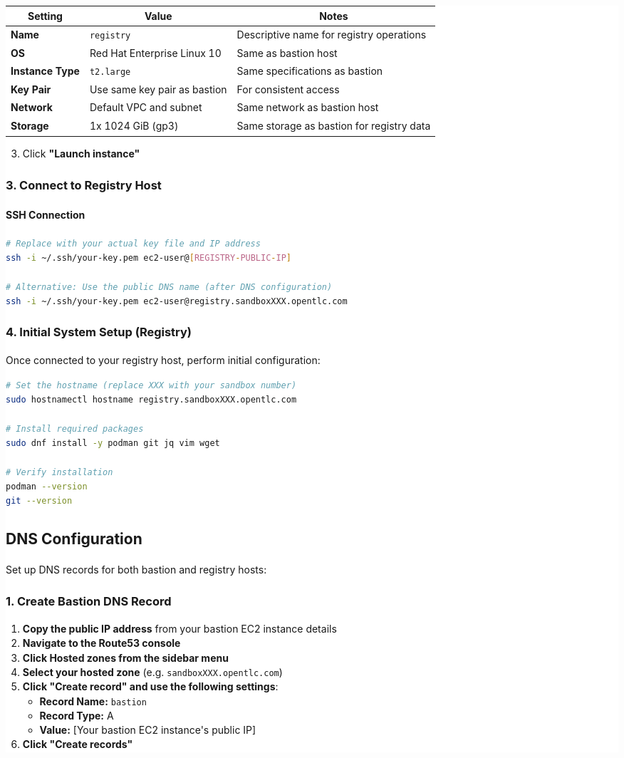 | Setting | Value | Notes |
|---------|-------|-------|
| **Name** | `registry` | Descriptive name for registry operations |
| **OS** | Red Hat Enterprise Linux 10 | Same as bastion host |
| **Instance Type** | `t2.large` | Same specifications as bastion |
| **Key Pair** | Use same key pair as bastion | For consistent access |
| **Network** | Default VPC and subnet | Same network as bastion host |
| **Storage** | 1x 1024 GiB (gp3) | Same storage as bastion for registry data |

3. Click **"Launch instance"**



### 3. Connect to Registry Host

#### SSH Connection
```bash
# Replace with your actual key file and IP address
ssh -i ~/.ssh/your-key.pem ec2-user@[REGISTRY-PUBLIC-IP]

# Alternative: Use the public DNS name (after DNS configuration)
ssh -i ~/.ssh/your-key.pem ec2-user@registry.sandboxXXX.opentlc.com
```

### 4. Initial System Setup (Registry)

Once connected to your registry host, perform initial configuration:

```bash
# Set the hostname (replace XXX with your sandbox number)
sudo hostnamectl hostname registry.sandboxXXX.opentlc.com

# Install required packages
sudo dnf install -y podman git jq vim wget

# Verify installation
podman --version
git --version
```

## DNS Configuration

Set up DNS records for both bastion and registry hosts:

### 1. Create Bastion DNS Record

1. **Copy the public IP address** from your bastion EC2 instance details
2. **Navigate to the Route53 console**
3. **Click Hosted zones from the sidebar menu**
4. **Select your hosted zone** (e.g. `sandboxXXX.opentlc.com`)
5. **Click "Create record" and use the following settings**:
   - **Record Name:** `bastion`
   - **Record Type:** A
   - **Value:** [Your bastion EC2 instance's public IP]
6. **Click "Create records"**
